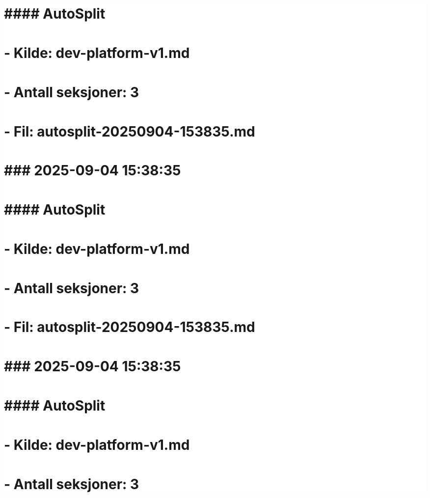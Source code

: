 # \#### AutoSplit

# \- Kilde: dev-platform-v1.md

# \- Antall seksjoner: 3

# \- Fil: autosplit-20250904-153835.md

#

#

#

#

# \### 2025-09-04 15:38:35

# \#### AutoSplit

# \- Kilde: dev-platform-v1.md

# \- Antall seksjoner: 3

# \- Fil: autosplit-20250904-153835.md

#

#

#

#

# \### 2025-09-04 15:38:35

# \#### AutoSplit

# \- Kilde: dev-platform-v1.md

# \- Antall seksjoner: 3
